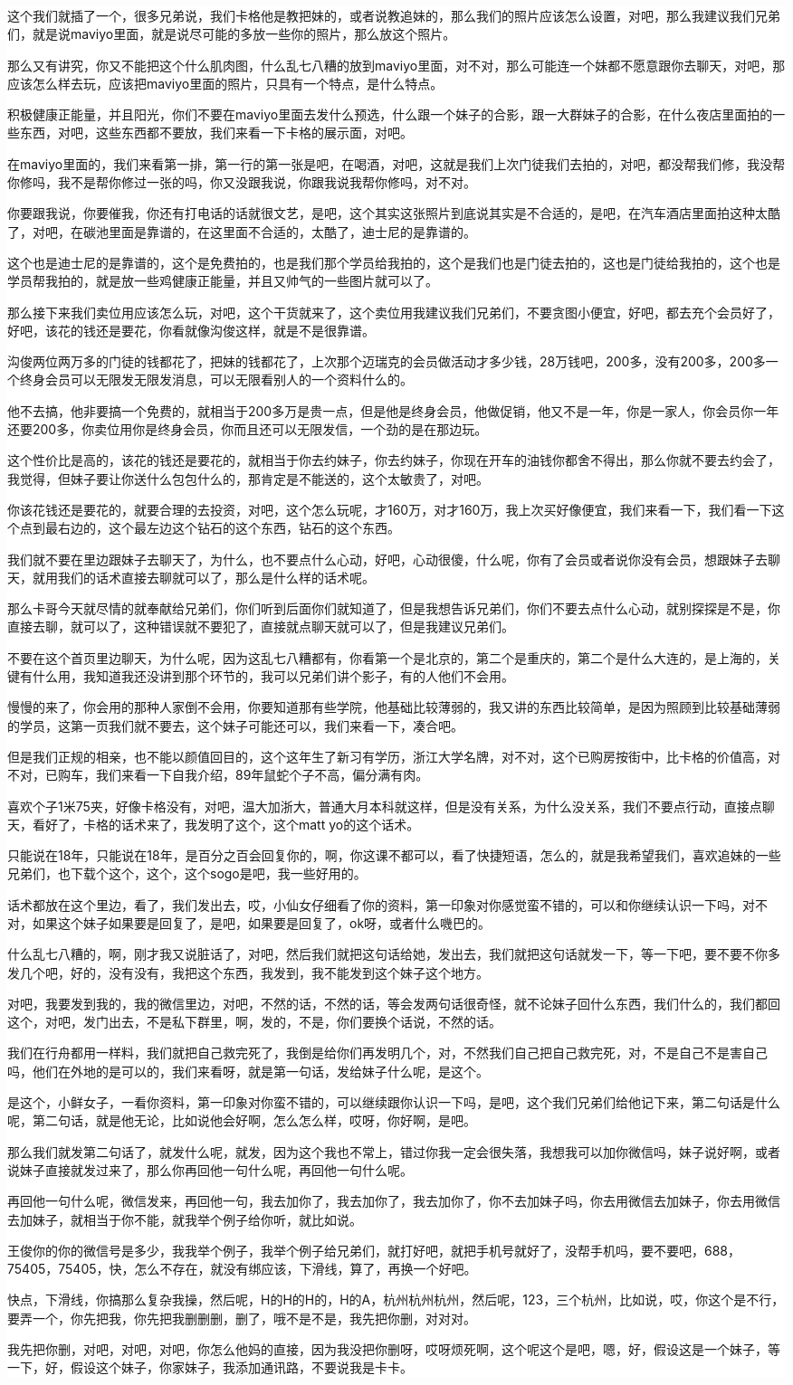 这个我们就插了一个，很多兄弟说，我们卡格他是教把妹的，或者说教追妹的，那么我们的照片应该怎么设置，对吧，那么我建议我们兄弟们，就是说maviyo里面，就是说尽可能的多放一些你的照片，那么放这个照片。

那么又有讲究，你又不能把这个什么肌肉图，什么乱七八糟的放到maviyo里面，对不对，那么可能连一个妹都不愿意跟你去聊天，对吧，那应该怎么样去玩，应该把maviyo里面的照片，只具有一个特点，是什么特点。

积极健康正能量，并且阳光，你们不要在maviyo里面去发什么预选，什么跟一个妹子的合影，跟一大群妹子的合影，在什么夜店里面拍的一些东西，对吧，这些东西都不要放，我们来看一下卡格的展示面，对吧。

在maviyo里面的，我们来看第一排，第一行的第一张是吧，在喝酒，对吧，这就是我们上次门徒我们去拍的，对吧，都没帮我们修，我没帮你修吗，我不是帮你修过一张的吗，你又没跟我说，你跟我说我帮你修吗，对不对。

你要跟我说，你要催我，你还有打电话的话就很文艺，是吧，这个其实这张照片到底说其实是不合适的，是吧，在汽车酒店里面拍这种太酷了，对吧，在碳池里面是靠谱的，在这里面不合适的，太酷了，迪士尼的是靠谱的。

这个也是迪士尼的是靠谱的，这个是免费拍的，也是我们那个学员给我拍的，这个是我们也是门徒去拍的，这也是门徒给我拍的，这个也是学员帮我拍的，就是放一些鸡健康正能量，并且又帅气的一些图片就可以了。

那么接下来我们卖位用应该怎么玩，对吧，这个干货就来了，这个卖位用我建议我们兄弟们，不要贪图小便宜，好吧，都去充个会员好了，好吧，该花的钱还是要花，你看就像沟俊这样，就是不是很靠谱。

沟俊两位两万多的门徒的钱都花了，把妹的钱都花了，上次那个迈瑞克的会员做活动才多少钱，28万钱吧，200多，没有200多，200多一个终身会员可以无限发无限发消息，可以无限看别人的一个资料什么的。

他不去搞，他非要搞一个免费的，就相当于200多万是贵一点，但是他是终身会员，他做促销，他又不是一年，你是一家人，你会员你一年还要200多，你卖位用你是终身会员，你而且还可以无限发信，一个劲的是在那边玩。

这个性价比是高的，该花的钱还是要花的，就相当于你去约妹子，你去约妹子，你现在开车的油钱你都舍不得出，那么你就不要去约会了，我觉得，但妹子要让你送什么包包什么的，那肯定是不能送的，这个太敏贵了，对吧。

你该花钱还是要花的，就要合理的去投资，对吧，这个怎么玩呢，才160万，对才160万，我上次买好像便宜，我们来看一下，我们看一下这个点到最右边的，这个最左边这个钻石的这个东西，钻石的这个东西。

我们就不要在里边跟妹子去聊天了，为什么，也不要点什么心动，好吧，心动很傻，什么呢，你有了会员或者说你没有会员，想跟妹子去聊天，就用我们的话术直接去聊就可以了，那么是什么样的话术呢。

那么卡哥今天就尽情的就奉献给兄弟们，你们听到后面你们就知道了，但是我想告诉兄弟们，你们不要去点什么心动，就别探探是不是，你直接去聊，就可以了，这种错误就不要犯了，直接就点聊天就可以了，但是我建议兄弟们。

不要在这个首页里边聊天，为什么呢，因为这乱七八糟都有，你看第一个是北京的，第二个是重庆的，第二个是什么大连的，是上海的，关键有什么用，我知道我还没讲到那个环节的，我可以兄弟们讲个影子，有的人他们不会用。

慢慢的来了，你会用的那种人家倒不会用，你要知道那有些学院，他基础比较薄弱的，我又讲的东西比较简单，是因为照顾到比较基础薄弱的学员，这第一页我们就不要去，这个妹子可能还可以，我们来看一下，凑合吧。

但是我们正规的相亲，也不能以颜值回目的，这个这年生了新习有学历，浙江大学名牌，对不对，这个已购房按街中，比卡格的价值高，对不对，已购车，我们来看一下自我介绍，89年鼠蛇个子不高，偏分满有肉。

喜欢个子1米75夹，好像卡格没有，对吧，温大加浙大，普通大月本科就这样，但是没有关系，为什么没关系，我们不要点行动，直接点聊天，看好了，卡格的话术来了，我发明了这个，这个matt yo的这个话术。

只能说在18年，只能说在18年，是百分之百会回复你的，啊，你这课不都可以，看了快捷短语，怎么的，就是我希望我们，喜欢追妹的一些兄弟们，也下载个这个，这个，这个sogo是吧，我一些好用的。

话术都放在这个里边，看了，我们发出去，哎，小仙女仔细看了你的资料，第一印象对你感觉蛮不错的，可以和你继续认识一下吗，对不对，如果这个妹子如果要是回复了，是吧，如果要是回复了，ok呀，或者什么嘰巴的。

什么乱七八糟的，啊，刚才我又说脏话了，对吧，然后我们就把这句话给她，发出去，我们就把这句话就发一下，等一下吧，要不要不你多发几个吧，好的，没有没有，我把这个东西，我发到，我不能发到这个妹子这个地方。

对吧，我要发到我的，我的微信里边，对吧，不然的话，不然的话，等会发两句话很奇怪，就不论妹子回什么东西，我们什么的，我们都回这个，对吧，发门出去，不是私下群里，啊，发的，不是，你们要换个话说，不然的话。

我们在行舟都用一样料，我们就把自己救完死了，我倒是给你们再发明几个，对，不然我们自己把自己救完死，对，不是自己不是害自己吗，他们在外地的是可以的，我们来看呀，就是第一句话，发给妹子什么呢，是这个。

是这个，小鲜女子，一看你资料，第一印象对你蛮不错的，可以继续跟你认识一下吗，是吧，这个我们兄弟们给他记下来，第二句话是什么呢，第二句话，就是他无论，比如说他会好啊，怎么怎么样，哎呀，你好啊，是吧。

那么我们就发第二句话了，就发什么呢，就发，因为这个我也不常上，错过你我一定会很失落，我想我可以加你微信吗，妹子说好啊，或者说妹子直接就发过来了，那么你再回他一句什么呢，再回他一句什么呢。

再回他一句什么呢，微信发来，再回他一句，我去加你了，我去加你了，我去加你了，你不去加妹子吗，你去用微信去加妹子，你去用微信去加妹子，就相当于你不能，就我举个例子给你听，就比如说。

王俊你的你的微信号是多少，我我举个例子，我举个例子给兄弟们，就打好吧，就把手机号就好了，没帮手机吗，要不要吧，688，75405，75405，快，怎么不存在，就没有绑应该，下滑线，算了，再换一个好吧。

快点，下滑线，你搞那么复杂我操，然后呢，H的H的H的，H的A，杭州杭州杭州，然后呢，123，三个杭州，比如说，哎，你这个是不行，要弄一个，你先把我，你先把我删删删，删了，哦不是不是，我先把你删，对对对。

我先把你删，对吧，对吧，对吧，你怎么他妈的直接，因为我没把你删呀，哎呀烦死啊，这个呢这个是吧，嗯，好，假设这是一个妹子，等一下，好，假设这个妹子，你家妹子，我添加通讯路，不要说我是卡卡。
